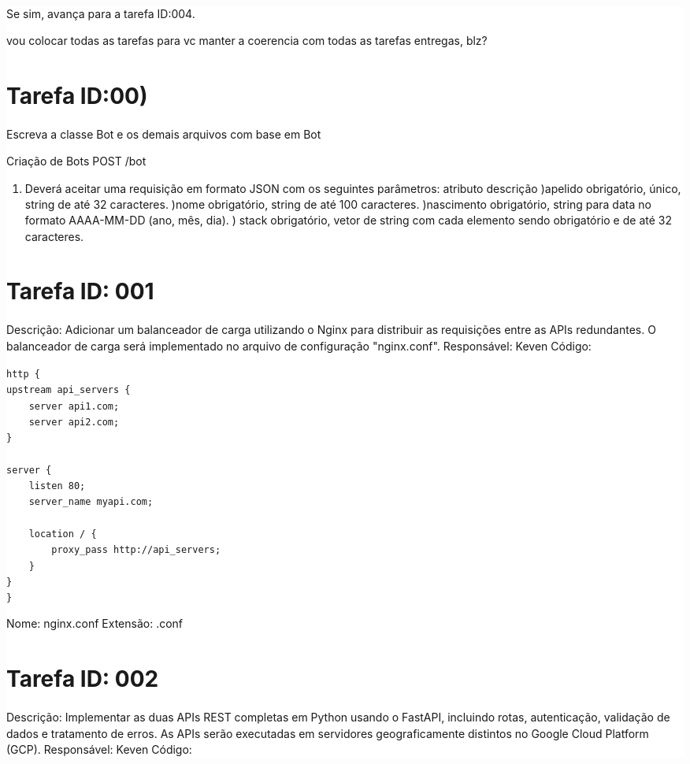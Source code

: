 Se sim, avança para a tarefa ID:004.

vou colocar todas as tarefas para vc manter a coerencia com todas as tarefas entregas, blz?

# Tarefa ID:00)

Escreva a classe Bot e os demais arquivos com base em Bot

Criação de Bots
POST /bot
1) Deverá aceitar uma requisição em formato JSON com os seguintes parâmetros:
atributo
descrição
)apelido
obrigatório, único, string de até 32 caracteres.
)nome
obrigatório, string de até 100 caracteres.
)nascimento
obrigatório, string para data no formato AAAA-MM-DD (ano, mês, dia).
) stack
obrigatório, vetor de string com cada elemento sendo obrigatório e de até 32 caracteres.

# Tarefa ID: 001

Descrição: Adicionar um balanceador de carga utilizando o Nginx para distribuir as requisições entre as APIs redundantes. O balanceador de carga será implementado no arquivo de configuração "nginx.conf".
Responsável: Keven
Código:

    http {
    upstream api_servers {
        server api1.com;
        server api2.com;
    }

    server {
        listen 80;
        server_name myapi.com;

        location / {
            proxy_pass http://api_servers;
        }
    }
    }

Nome: nginx.conf
Extensão: .conf

# Tarefa ID: 002

Descrição: Implementar as duas APIs REST completas em Python usando o FastAPI, incluindo rotas, autenticação, validação de dados e tratamento de erros. As APIs serão executadas em servidores geograficamente distintos no Google Cloud Platform (GCP).
Responsável: Keven
Código:
